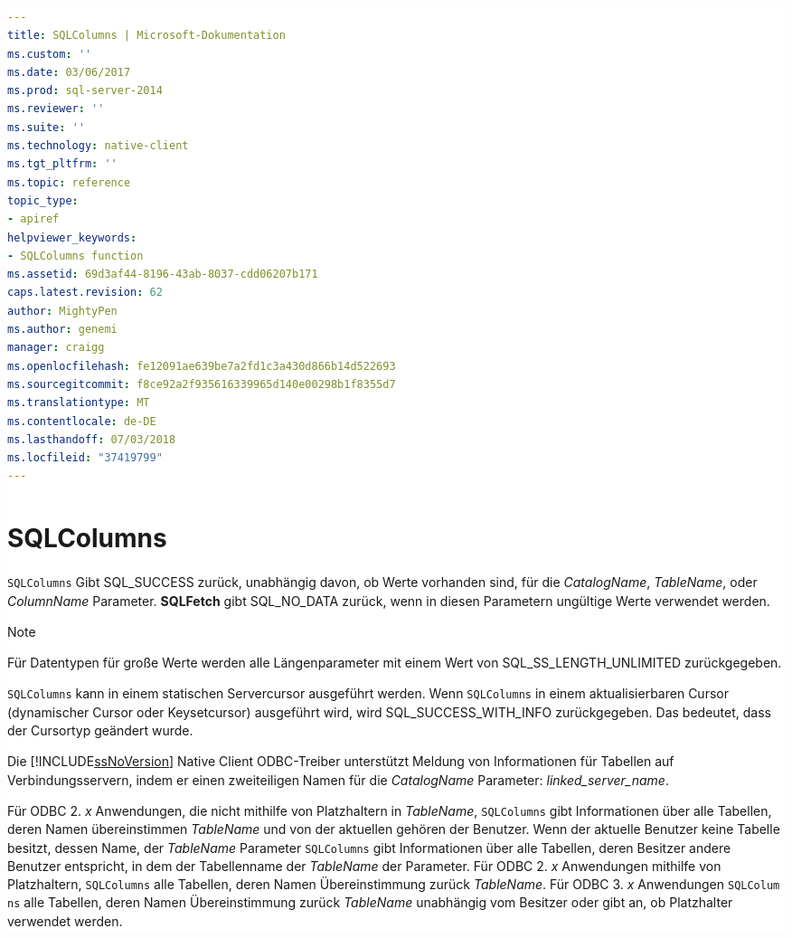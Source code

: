 ```yaml
---
title: SQLColumns | Microsoft-Dokumentation
ms.custom: ''
ms.date: 03/06/2017
ms.prod: sql-server-2014
ms.reviewer: ''
ms.suite: ''
ms.technology: native-client
ms.tgt_pltfrm: ''
ms.topic: reference
topic_type:
- apiref
helpviewer_keywords:
- SQLColumns function
ms.assetid: 69d3af44-8196-43ab-8037-cdd06207b171
caps.latest.revision: 62
author: MightyPen
ms.author: genemi
manager: craigg
ms.openlocfilehash: fe12091ae639be7a2fd1c3a430d866b14d522693
ms.sourcegitcommit: f8ce92a2f935616339965d140e00298b1f8355d7
ms.translationtype: MT
ms.contentlocale: de-DE
ms.lasthandoff: 07/03/2018
ms.locfileid: "37419799"
---
```

# <a name="sqlcolumns"></a>SQLColumns
  `SQLColumns` Gibt SQL_SUCCESS zurück, unabhängig davon, ob Werte vorhanden sind, für die *CatalogName*, *TableName*, oder *ColumnName* Parameter. **SQLFetch** gibt SQL_NO_DATA zurück, wenn in diesen Parametern ungültige Werte verwendet werden.  
  
> [!NOTE]  
>  Für Datentypen für große Werte werden alle Längenparameter mit einem Wert von SQL_SS_LENGTH_UNLIMITED zurückgegeben.  
  
 `SQLColumns` kann in einem statischen Servercursor ausgeführt werden. Wenn `SQLColumns` in einem aktualisierbaren Cursor (dynamischer Cursor oder Keysetcursor) ausgeführt wird, wird SQL_SUCCESS_WITH_INFO zurückgegeben. Das bedeutet, dass der Cursortyp geändert wurde.  
  
 Die [!INCLUDE[ssNoVersion](../../includes/ssnoversion-md.md)] Native Client ODBC-Treiber unterstützt Meldung von Informationen für Tabellen auf Verbindungsservern, indem er einen zweiteiligen Namen für die *CatalogName* Parameter: *linked_server_name*.  
  
 Für ODBC 2. *x* Anwendungen, die nicht mithilfe von Platzhaltern in *TableName*, `SQLColumns` gibt Informationen über alle Tabellen, deren Namen übereinstimmen *TableName* und von der aktuellen gehören der Benutzer. Wenn der aktuelle Benutzer keine Tabelle besitzt, dessen Name, der *TableName* Parameter `SQLColumns` gibt Informationen über alle Tabellen, deren Besitzer andere Benutzer entspricht, in dem der Tabellenname der *TableName* der Parameter. Für ODBC 2. *x* Anwendungen mithilfe von Platzhaltern, `SQLColumns` alle Tabellen, deren Namen Übereinstimmung zurück *TableName*. Für ODBC 3. *x* Anwendungen `SQLColumns` alle Tabellen, deren Namen Übereinstimmung zurück *TableName* unabhängig vom Besitzer oder gibt an, ob Platzhalter verwendet werden.  
  